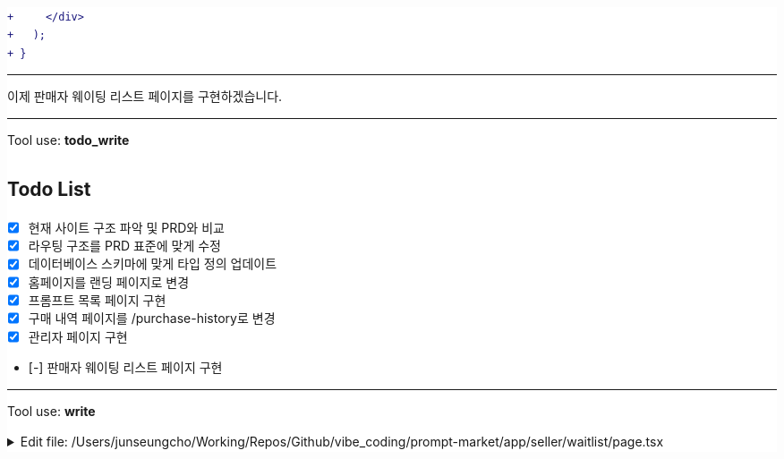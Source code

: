 ```diff
+     </div>
+   );
+ }
```

</details>

---

이제 판매자 웨이팅 리스트 페이지를 구현하겠습니다.


---

Tool use: **todo_write**

## Todo List

- [x] 현재 사이트 구조 파악 및 PRD와 비교
- [x] 라우팅 구조를 PRD 표준에 맞게 수정
- [x] 데이터베이스 스키마에 맞게 타입 정의 업데이트
- [x] 홈페이지를 랜딩 페이지로 변경
- [x] 프롬프트 목록 페이지 구현
- [x] 구매 내역 페이지를 /purchase-history로 변경
- [x] 관리자 페이지 구현
- [-] 판매자 웨이팅 리스트 페이지 구현

---

Tool use: **write**


<details><summary>Edit file: /Users/junseungcho/Working/Repos/Github/vibe_coding/prompt-market/app/seller/waitlist/page.tsx</summary>

**Chunk 1**
Lines added: 305, lines removed: 1

```diff
@@ -1,1 +1,305 @@
- 
+ "use client";
+ 
+ import { useState } from "react";
+ import { useRouter } from "next/navigation";
+ import { Button } from "@/components/ui/button";
+ import { Input } from "@/components/ui/input";
+ import { Label } from "@/components/ui/label";
+ import { Textarea } from "@/components/ui/textarea";
+ import {
+   Card,
+   CardContent,
+   CardDescription,
+   CardHeader,
+   CardTitle,
+ } from "@/components/ui/card";
+ import { Checkbox } from "@/components/ui/checkbox";
+ import { Badge } from "@/components/ui/badge";
+ import { 
+   Send, 
+   CheckCircle, 
+   Users, 
+   Star,
+   ArrowRight,
+   Sparkles
+ } from "lucide-react";
+ import { useToast } from "@/hooks/use-toast";
+ import type { SellerWaitlist } from "@/lib/types";
```